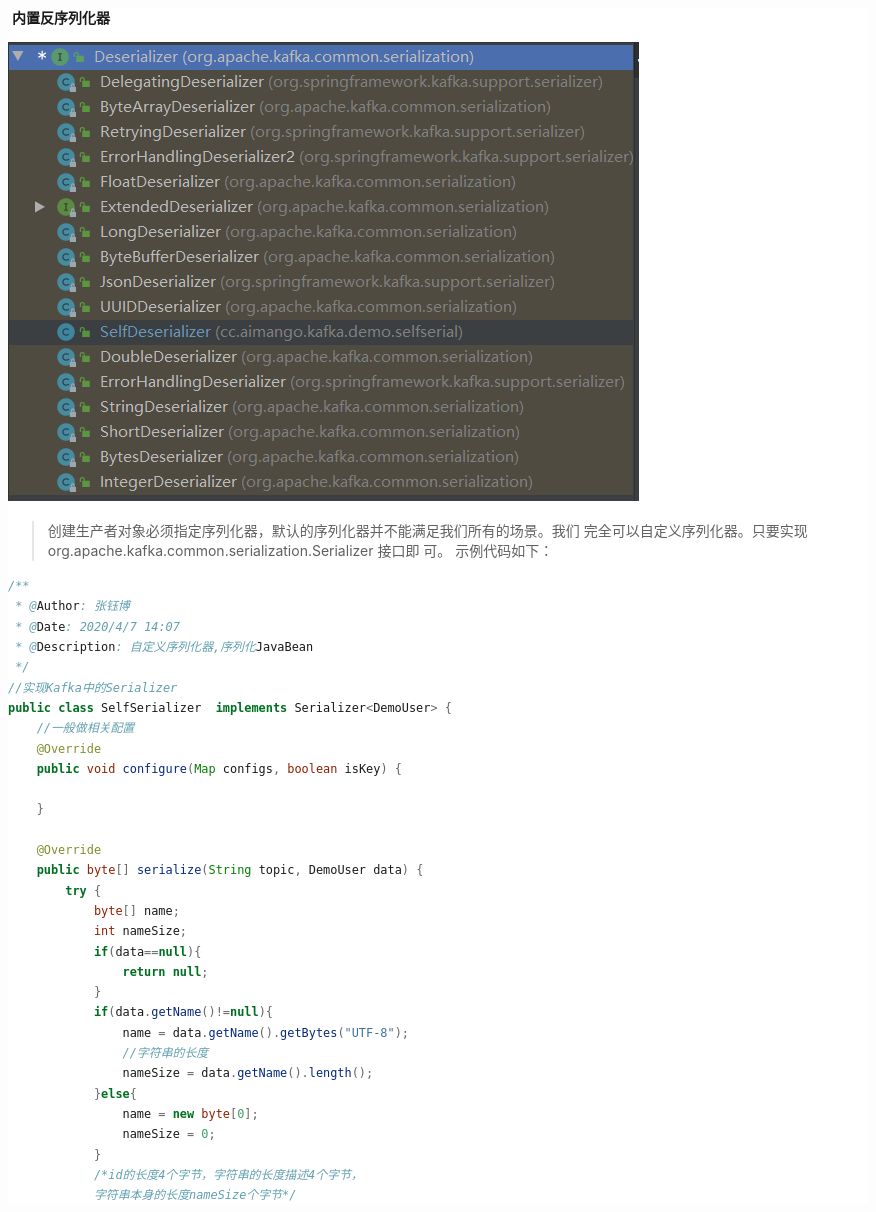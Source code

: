 

​																**内置反序列化器**	

![image-20200407232318533](./.assets/image-20200407232318533.png)



> ​	 创建生产者对象必须指定序列化器，默认的序列化器并不能满足我们所有的场景。我们 完全可以自定义序列化器。只要实现 org.apache.kafka.common.serialization.Serializer 接口即 可。  示例代码如下：

```java
/**
 * @Author: 张钰博
 * @Date: 2020/4/7 14:07
 * @Description: 自定义序列化器,序列化JavaBean
 */
//实现Kafka中的Serializer
public class SelfSerializer  implements Serializer<DemoUser> {
    //一般做相关配置
    @Override
    public void configure(Map configs, boolean isKey) {

    }

    @Override
    public byte[] serialize(String topic, DemoUser data) {
        try {
            byte[] name;
            int nameSize;
            if(data==null){
                return null;
            }
            if(data.getName()!=null){
                name = data.getName().getBytes("UTF-8");
                //字符串的长度
                nameSize = data.getName().length();
            }else{
                name = new byte[0];
                nameSize = 0;
            }
            /*id的长度4个字节，字符串的长度描述4个字节，
            字符串本身的长度nameSize个字节*/
```